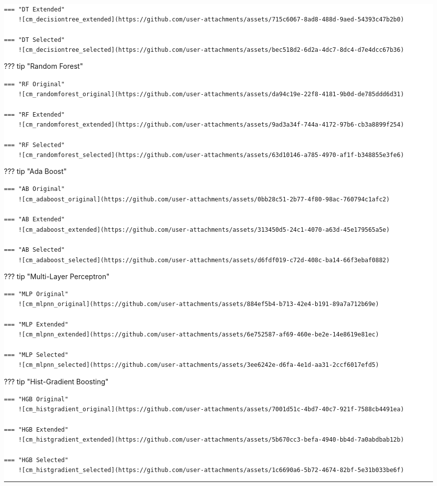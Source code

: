     === "DT Extended"
        ![cm_decisiontree_extended](https://github.com/user-attachments/assets/715c6067-8ad8-488d-9aed-54393c47b2b0)

    === "DT Selected"
        ![cm_decisiontree_selected](https://github.com/user-attachments/assets/bec518d2-6d2a-4dc7-8dc4-d7e4dcc67b36)

??? tip "Random Forest"

    === "RF Original"
        ![cm_randomforest_original](https://github.com/user-attachments/assets/da94c19e-22f8-4181-9b0d-de785ddd6d31)

    === "RF Extended"
        ![cm_randomforest_extended](https://github.com/user-attachments/assets/9ad3a34f-744a-4172-97b6-cb3a8899f254)

    === "RF Selected"
        ![cm_randomforest_selected](https://github.com/user-attachments/assets/63d10146-a785-4970-af1f-b348855e3fe6)

??? tip "Ada Boost"

    === "AB Original"
        ![cm_adaboost_original](https://github.com/user-attachments/assets/0bb28c51-2b77-4f80-98ac-760794c1afc2)

    === "AB Extended"
        ![cm_adaboost_extended](https://github.com/user-attachments/assets/313450d5-24c1-4070-a63d-45e179565a5e)

    === "AB Selected"
        ![cm_adaboost_selected](https://github.com/user-attachments/assets/d6fdf019-c72d-408c-ba14-66f3ebaf0882)

??? tip "Multi-Layer Perceptron"

    === "MLP Original"
        ![cm_mlpnn_original](https://github.com/user-attachments/assets/884ef5b4-b713-42e4-b191-89a7a712b69e)

    === "MLP Extended"
        ![cm_mlpnn_extended](https://github.com/user-attachments/assets/6e752587-af69-460e-be2e-14e8619e81ec)

    === "MLP Selected"
        ![cm_mlpnn_selected](https://github.com/user-attachments/assets/3ee6242e-d6fa-4e1d-aa31-2ccf6017efd5)

??? tip "Hist-Gradient Boosting"

    === "HGB Original"
        ![cm_histgradient_original](https://github.com/user-attachments/assets/7001d51c-4bd7-40c7-921f-7588cb4491ea)

    === "HGB Extended"
        ![cm_histgradient_extended](https://github.com/user-attachments/assets/5b670cc3-befa-4940-bb4d-7a0abdbab12b)

    === "HGB Selected"
        ![cm_histgradient_selected](https://github.com/user-attachments/assets/1c6690a6-5b72-4674-82bf-5e31b033be6f)

--- 
